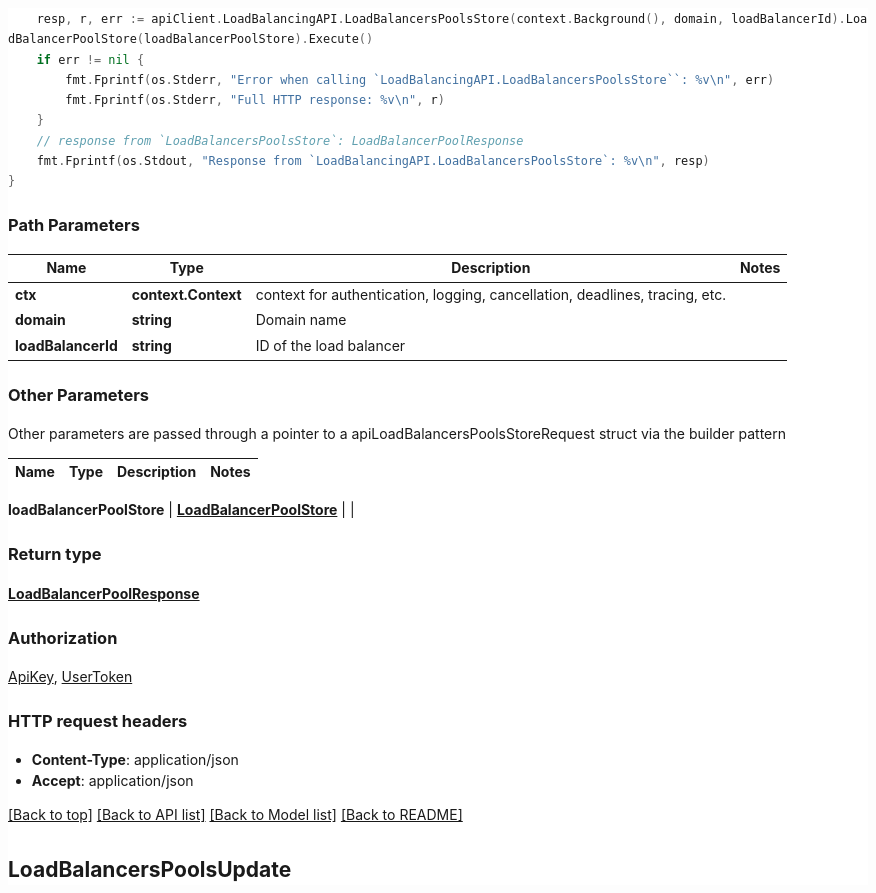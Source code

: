 ```go
    resp, r, err := apiClient.LoadBalancingAPI.LoadBalancersPoolsStore(context.Background(), domain, loadBalancerId).LoadBalancerPoolStore(loadBalancerPoolStore).Execute()
    if err != nil {
        fmt.Fprintf(os.Stderr, "Error when calling `LoadBalancingAPI.LoadBalancersPoolsStore``: %v\n", err)
        fmt.Fprintf(os.Stderr, "Full HTTP response: %v\n", r)
    }
    // response from `LoadBalancersPoolsStore`: LoadBalancerPoolResponse
    fmt.Fprintf(os.Stdout, "Response from `LoadBalancingAPI.LoadBalancersPoolsStore`: %v\n", resp)
}
```

### Path Parameters


Name | Type | Description  | Notes
------------- | ------------- | ------------- | -------------
**ctx** | **context.Context** | context for authentication, logging, cancellation, deadlines, tracing, etc.
**domain** | **string** | Domain name | 
**loadBalancerId** | **string** | ID of the load balancer | 

### Other Parameters

Other parameters are passed through a pointer to a apiLoadBalancersPoolsStoreRequest struct via the builder pattern


Name | Type | Description  | Notes
------------- | ------------- | ------------- | -------------


 **loadBalancerPoolStore** | [**LoadBalancerPoolStore**](LoadBalancerPoolStore.md) |  | 

### Return type

[**LoadBalancerPoolResponse**](LoadBalancerPoolResponse.md)

### Authorization

[ApiKey](../README.md#ApiKey), [UserToken](../README.md#UserToken)

### HTTP request headers

- **Content-Type**: application/json
- **Accept**: application/json

[[Back to top]](#) [[Back to API list]](../README.md#documentation-for-api-endpoints)
[[Back to Model list]](../README.md#documentation-for-models)
[[Back to README]](../README.md)


## LoadBalancersPoolsUpdate
